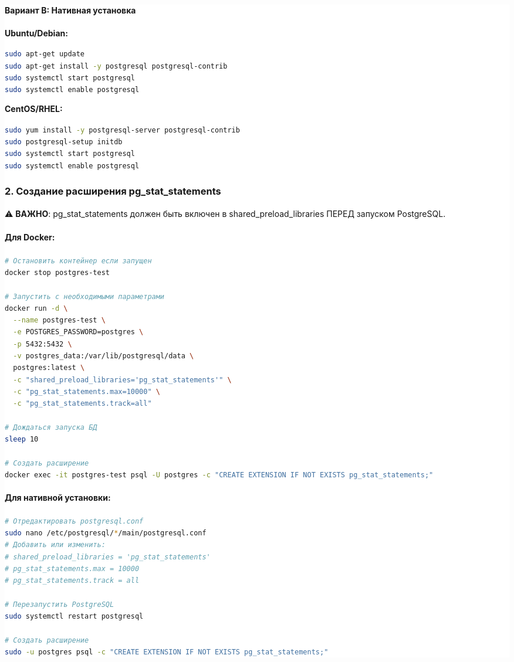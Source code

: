 #### Вариант B: Нативная установка
**Ubuntu/Debian:**
```bash
sudo apt-get update
sudo apt-get install -y postgresql postgresql-contrib
sudo systemctl start postgresql
sudo systemctl enable postgresql
```

**CentOS/RHEL:**
```bash
sudo yum install -y postgresql-server postgresql-contrib
sudo postgresql-setup initdb
sudo systemctl start postgresql
sudo systemctl enable postgresql
```

### 2. Создание расширения pg_stat_statements

⚠️ **ВАЖНО**: pg_stat_statements должен быть включен в shared_preload_libraries ПЕРЕД запуском PostgreSQL.

#### Для Docker:
```bash
# Остановить контейнер если запущен
docker stop postgres-test

# Запустить с необходимыми параметрами
docker run -d \
  --name postgres-test \
  -e POSTGRES_PASSWORD=postgres \
  -p 5432:5432 \
  -v postgres_data:/var/lib/postgresql/data \
  postgres:latest \
  -c "shared_preload_libraries='pg_stat_statements'" \
  -c "pg_stat_statements.max=10000" \
  -c "pg_stat_statements.track=all"

# Дождаться запуска БД
sleep 10

# Создать расширение
docker exec -it postgres-test psql -U postgres -c "CREATE EXTENSION IF NOT EXISTS pg_stat_statements;"
```

#### Для нативной установки:
```bash
# Отредактировать postgresql.conf
sudo nano /etc/postgresql/*/main/postgresql.conf
# Добавить или изменить:
# shared_preload_libraries = 'pg_stat_statements'
# pg_stat_statements.max = 10000
# pg_stat_statements.track = all

# Перезапустить PostgreSQL
sudo systemctl restart postgresql

# Создать расширение
sudo -u postgres psql -c "CREATE EXTENSION IF NOT EXISTS pg_stat_statements;"
```
